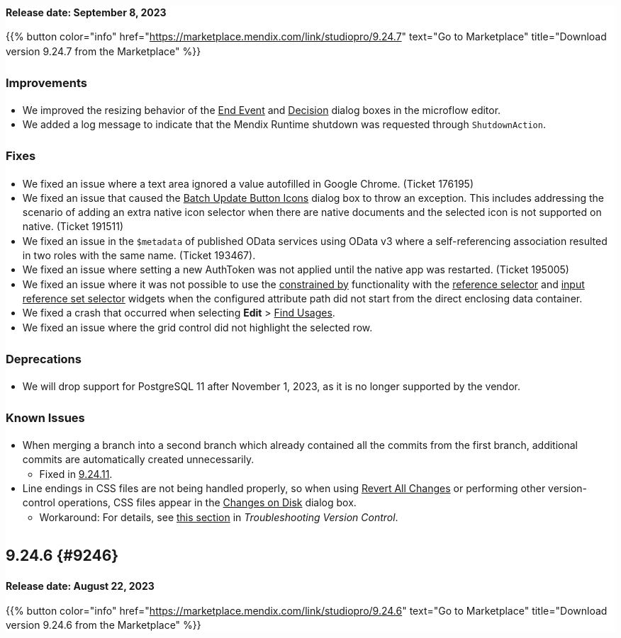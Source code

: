 **Release date: September 8, 2023**

{{% button color="info" href="https://marketplace.mendix.com/link/studiopro/9.24.7" text="Go to Marketplace" title="Download version 9.24.7 from the Marketplace" %}}

### Improvements

* We improved the resizing behavior of the [End Event](/refguide9/end-event/) and [Decision](/refguide9/decision/) dialog boxes in the microflow editor.
* We added a log message to indicate that the Mendix Runtime shutdown was requested through `ShutdownAction`.

### Fixes

* We fixed an issue where a text area ignored a value autofilled in Google Chrome. (Ticket 176195)
* We fixed an issue that caused the [Batch Update Button Icons](/refguide9/app-menu/#batch-update-button-icons) dialog box to throw an exception. This includes addressing the scenario of adding an extra native icon selector when there are native documents and the selected icon is not supported on native. (Ticket 191511)
* We fixed an issue in the `$metadata` of published OData services using OData v3 where a self-referencing association resulted in two roles with the same name. (Ticket 193467).
* We fixed an issue where setting a new AuthToken was not applied until the native app was restarted. (Ticket 195005)
* We fixed an issue where it was not possible to use the [constrained by](/refguide9/reference-selector/#selectable-objects) functionality with the [reference selector](/refguide9/reference-selector/) and [input reference set selector](/refguide9/input-reference-set-selector/) widgets when the configured attribute path did not start from the direct enclosing data container.
* We fixed a crash that occurred when selecting **Edit** > [Find Usages](/refguide9/find-and-find-advanced/#find-usages).
* We fixed an issue where the grid control did not highlight the selected row.

### Deprecations

* We will drop support for PostgreSQL 11 after November 1, 2023, as it is no longer supported by the vendor.

### Known Issues

* When merging a branch into a second branch which already contained all the commits from the first branch, additional commits are automatically created unnecessarily.
    * Fixed in [9.24.11](#ac-ki-fix).
* Line endings in CSS files are not being handled properly, so when using [Revert All Changes](/refguide9/using-version-control-in-studio-pro/) or performing other version-control operations, CSS files appear in the [Changes on Disk](/refguide9/version-control-menu/#show-changes) dialog box.
    * Workaround: For details, see [this section](/refguide9/troubleshoot-git-issues/#css-error) in *Troubleshooting Version Control*.

## 9.24.6 {#9246}

**Release date: August 22, 2023**

{{% button color="info" href="https://marketplace.mendix.com/link/studiopro/9.24.6" text="Go to Marketplace" title="Download version 9.24.6 from the Marketplace" %}}
